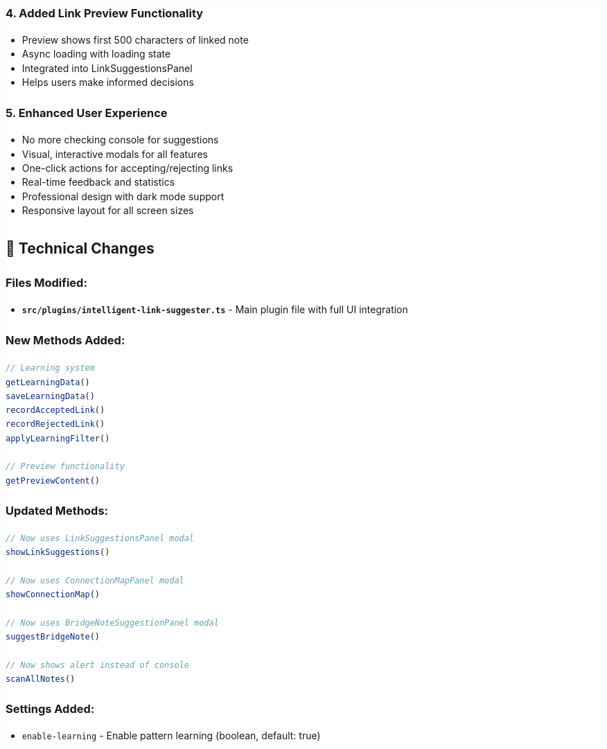 ### 4. **Added Link Preview Functionality**
- Preview shows first 500 characters of linked note
- Async loading with loading state
- Integrated into LinkSuggestionsPanel
- Helps users make informed decisions

### 5. **Enhanced User Experience**
- No more checking console for suggestions
- Visual, interactive modals for all features
- One-click actions for accepting/rejecting links
- Real-time feedback and statistics
- Professional design with dark mode support
- Responsive layout for all screen sizes

## 🔧 Technical Changes

### Files Modified:
- **`src/plugins/intelligent-link-suggester.ts`** - Main plugin file with full UI integration

### New Methods Added:
```typescript
// Learning system
getLearningData()
saveLearningData()
recordAcceptedLink()
recordRejectedLink()
applyLearningFilter()

// Preview functionality
getPreviewContent()
```

### Updated Methods:
```typescript
// Now uses LinkSuggestionsPanel modal
showLinkSuggestions()

// Now uses ConnectionMapPanel modal
showConnectionMap()

// Now uses BridgeNoteSuggestionPanel modal
suggestBridgeNote()

// Now shows alert instead of console
scanAllNotes()
```

### Settings Added:
- `enable-learning` - Enable pattern learning (boolean, default: true)
